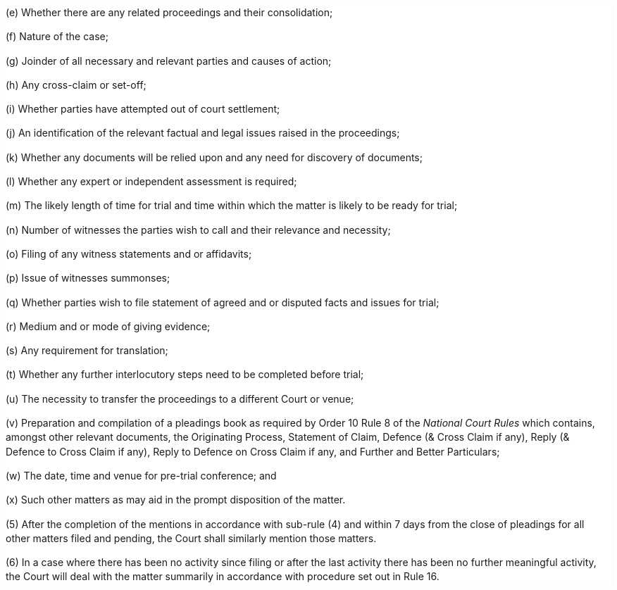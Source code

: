 \(e\) Whether there are any related proceedings and their
consolidation;

\(f\) Nature of the case;

\(g\) Joinder of all necessary and relevant parties and causes of
action;

\(h\) Any cross-claim or set-off;

\(i\) Whether parties have attempted out of court settlement;

\(j\) An identification of the relevant factual and legal issues
raised in the proceedings;

\(k\) Whether any documents will be relied upon and any need for
discovery of documents;

\(l\) Whether any expert or independent assessment is required;

\(m\) The likely length of time for trial and time within which the
matter is likely to be ready for trial;

\(n\) Number of witnesses the parties wish to call and their relevance
and necessity;

\(o\) Filing of any witness statements and or affidavits;

\(p\) Issue of witnesses summonses;

\(q\) Whether parties wish to file statement of agreed and or disputed
facts and issues for trial;

\(r\) Medium and or mode of giving evidence;

\(s\) Any requirement for translation;

\(t\) Whether any further interlocutory steps need to be completed
before trial;

\(u\) The necessity to transfer the proceedings to a different Court
or venue;

\(v\) Preparation and compilation of a pleadings book as required by
Order 10 Rule 8 of the *National Court Rules* which contains, amongst
other relevant documents, the Originating Process, Statement of Claim,
Defence (& Cross Claim if any), Reply (& Defence to Cross Claim if
any), Reply to Defence on Cross Claim if any, and Further and Better
Particulars;

\(w\) The date, time and venue for pre-trial conference; and

\(x\) Such other matters as may aid in the prompt disposition of the
matter.

\(5\) After the completion of the mentions in accordance with sub-rule
(4) and within 7 days from the close of pleadings for all other matters
filed and pending, the Court shall similarly mention those matters.

\(6\) In a case where there has been no activity since filing or after
the last activity there has been no further meaningful activity, the
Court will deal with the matter summarily in accordance with procedure
set out in Rule 16.
